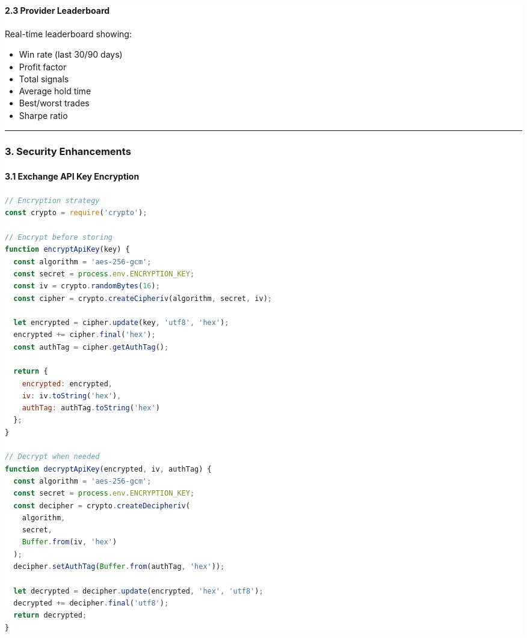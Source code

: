#### 2.3 Provider Leaderboard
Real-time leaderboard showing:
- Win rate (last 30/90 days)
- Profit factor
- Total signals
- Average hold time
- Best/worst trades
- Sharpe ratio

---

### 3. Security Enhancements

#### 3.1 Exchange API Key Encryption
```javascript
// Encryption strategy
const crypto = require('crypto');

// Encrypt before storing
function encryptApiKey(key) {
  const algorithm = 'aes-256-gcm';
  const secret = process.env.ENCRYPTION_KEY;
  const iv = crypto.randomBytes(16);
  const cipher = crypto.createCipheriv(algorithm, secret, iv);

  let encrypted = cipher.update(key, 'utf8', 'hex');
  encrypted += cipher.final('hex');
  const authTag = cipher.getAuthTag();

  return {
    encrypted: encrypted,
    iv: iv.toString('hex'),
    authTag: authTag.toString('hex')
  };
}

// Decrypt when needed
function decryptApiKey(encrypted, iv, authTag) {
  const algorithm = 'aes-256-gcm';
  const secret = process.env.ENCRYPTION_KEY;
  const decipher = crypto.createDecipheriv(
    algorithm,
    secret,
    Buffer.from(iv, 'hex')
  );
  decipher.setAuthTag(Buffer.from(authTag, 'hex'));

  let decrypted = decipher.update(encrypted, 'hex', 'utf8');
  decrypted += decipher.final('utf8');
  return decrypted;
}
```
